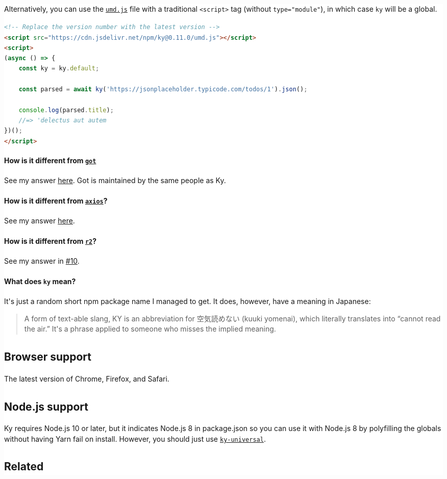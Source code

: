 Alternatively, you can use the [`umd.js`](umd.js) file with a traditional `<script>` tag (without `type="module"`), in which case `ky` will be a global.

```html
<!-- Replace the version number with the latest version -->
<script src="https://cdn.jsdelivr.net/npm/ky@0.11.0/umd.js"></script>
<script>
(async () => {
	const ky = ky.default;

	const parsed = await ky('https://jsonplaceholder.typicode.com/todos/1').json();

	console.log(parsed.title);
	//=> 'delectus aut autem
})();
</script>
```

#### How is it different from [`got`](https://github.com/sindresorhus/got)

See my answer [here](https://twitter.com/sindresorhus/status/1037406558945042432). Got is maintained by the same people as Ky.

#### How is it different from [`axios`](https://github.com/axios/axios)?

See my answer [here](https://twitter.com/sindresorhus/status/1037763588826398720).

#### How is it different from [`r2`](https://github.com/mikeal/r2)?

See my answer in [#10](https://github.com/sindresorhus/ky/issues/10).

#### What does `ky` mean?

It's just a random short npm package name I managed to get. It does, however, have a meaning in Japanese:

> A form of text-able slang, KY is an abbreviation for 空気読めない (kuuki yomenai), which literally translates into “cannot read the air.” It's a phrase applied to someone who misses the implied meaning.


## Browser support

The latest version of Chrome, Firefox, and Safari.


## Node.js support

Ky requires Node.js 10 or later, but it indicates Node.js 8 in package.json so you can use it with Node.js 8 by polyfilling the globals without having Yarn fail on install. However, you should just use [`ky-universal`](https://github.com/sindresorhus/ky-universal).


## Related
